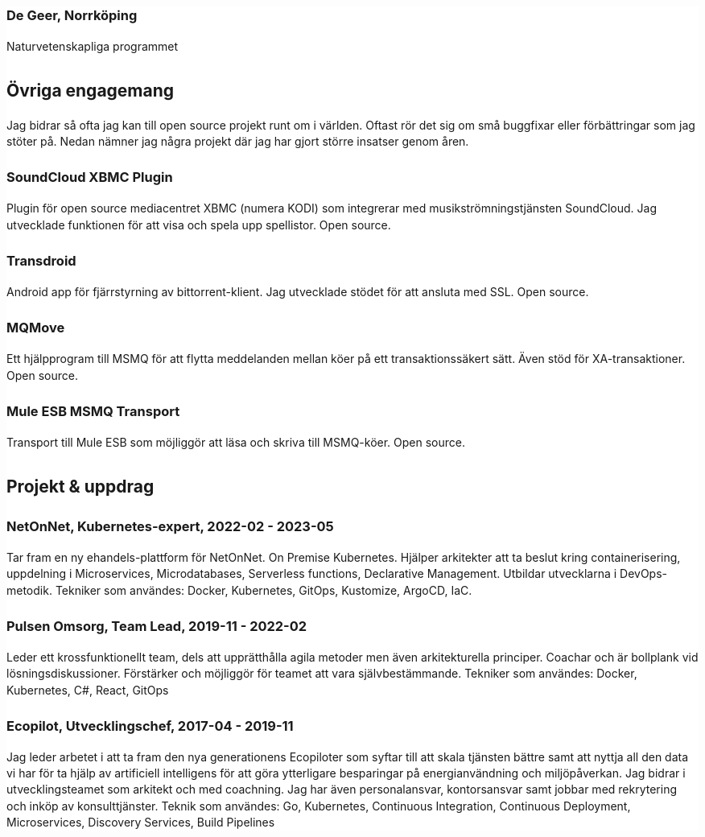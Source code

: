 ### De Geer, Norrköping

Naturvetenskapliga programmet

## Övriga engagemang

Jag bidrar så ofta jag kan till open source projekt runt om i världen. Oftast rör det sig om små buggfixar eller förbättringar som jag stöter på. Nedan nämner jag några projekt där jag har gjort större insatser genom åren.

### SoundCloud XBMC Plugin

Plugin för open source mediacentret XBMC (numera KODI) som integrerar med musikströmningstjänsten SoundCloud. Jag utvecklade funktionen för att visa och spela upp spellistor. Open source.

### Transdroid

Android app för fjärrstyrning av bittorrent-klient. Jag utvecklade stödet för att ansluta med SSL. Open source.

### MQMove

Ett hjälpprogram till MSMQ för att flytta meddelanden mellan köer på ett transaktionssäkert sätt. Även stöd för XA-transaktioner. Open source.

### Mule ESB MSMQ Transport

Transport till Mule ESB som möjliggör att läsa och skriva till MSMQ-köer. Open source.

## Projekt & uppdrag

### NetOnNet, Kubernetes-expert, 2022-02 - 2023-05

Tar fram en ny ehandels-plattform för NetOnNet. On Premise Kubernetes. Hjälper arkitekter att ta beslut kring containerisering, uppdelning i Microservices, Microdatabases, Serverless functions, Declarative Management. Utbildar utvecklarna i DevOps-metodik.
Tekniker som användes: Docker, Kubernetes, GitOps, Kustomize, ArgoCD, IaC.

### Pulsen Omsorg, Team Lead, 2019-11 - 2022-02

Leder ett krossfunktionellt team, dels att upprätthålla agila metoder men även arkitekturella principer. Coachar och är bollplank vid lösningsdiskussioner. Förstärker och möjliggör för teamet att vara självbestämmande.
Tekniker som användes: Docker, Kubernetes, C#, React, GitOps

### Ecopilot, Utvecklingschef, 2017-04 - 2019-11

Jag leder arbetet i att ta fram den nya generationens Ecopiloter som syftar till att skala tjänsten bättre samt att nyttja all den data vi har för ta hjälp av artificiell intelligens för att göra ytterligare besparingar på energianvändning och miljöpåverkan. Jag bidrar i utvecklingsteamet som arkitekt och med coachning.
Jag har även personalansvar, kontorsansvar samt jobbar med rekrytering och inköp av konsulttjänster. Teknik som användes: Go, Kubernetes, Continuous Integration, Continuous Deployment, Microservices, Discovery Services, Build Pipelines
